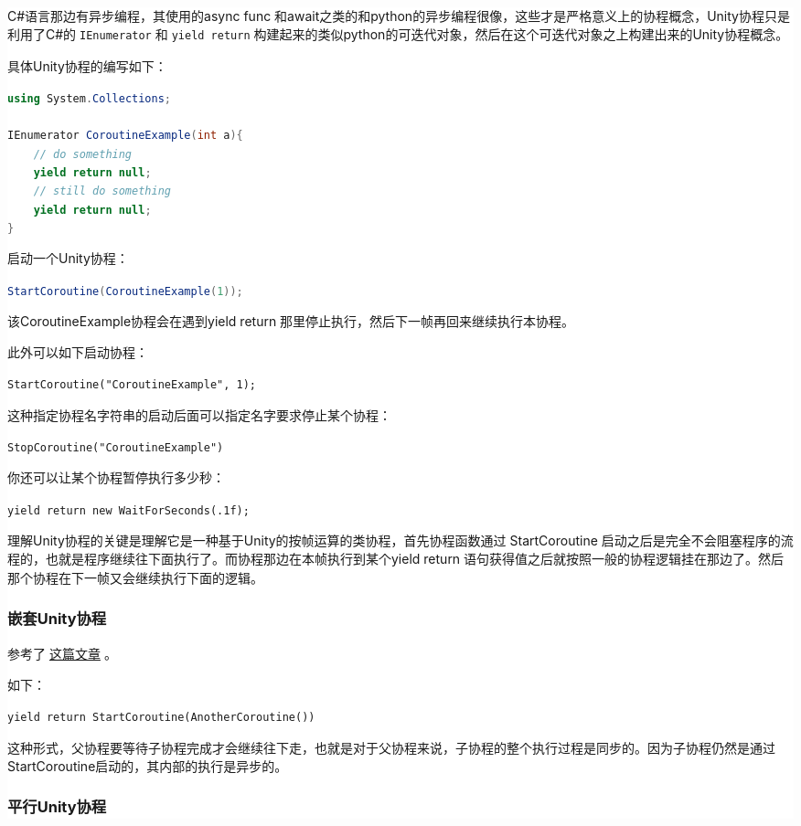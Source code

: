 C#语言那边有异步编程，其使用的async func 和await之类的和python的异步编程很像，这些才是严格意义上的协程概念，Unity协程只是利用了C#的 `IEnumerator` 和 `yield return` 构建起来的类似python的可迭代对象，然后在这个可迭代对象之上构建出来的Unity协程概念。

具体Unity协程的编写如下：

```c#
using System.Collections;

IEnumerator CoroutineExample(int a){
    // do something 
    yield return null;
    // still do something
    yield return null;
}
```

启动一个Unity协程：

```c#
StartCoroutine(CoroutineExample(1));
```

该CoroutineExample协程会在遇到yield return 那里停止执行，然后下一帧再回来继续执行本协程。

此外可以如下启动协程：

```
StartCoroutine("CoroutineExample", 1);
```

这种指定协程名字符串的启动后面可以指定名字要求停止某个协程：

```
StopCoroutine("CoroutineExample")
```

你还可以让某个协程暂停执行多少秒：

```
yield return new WaitForSeconds(.1f);
```

理解Unity协程的关键是理解它是一种基于Unity的按帧运算的类协程，首先协程函数通过 StartCoroutine 启动之后是完全不会阻塞程序的流程的，也就是程序继续往下面执行了。而协程那边在本帧执行到某个yield return 语句获得值之后就按照一般的协程逻辑挂在那边了。然后那个协程在下一帧又会继续执行下面的逻辑。



### 嵌套Unity协程

参考了  [这篇文章](https://www.alanzucconi.com/2017/02/15/nested-coroutines-in-unity/) 。

如下：

```
yield return StartCoroutine(AnotherCoroutine())
```

这种形式，父协程要等待子协程完成才会继续往下走，也就是对于父协程来说，子协程的整个执行过程是同步的。因为子协程仍然是通过 StartCoroutine启动的，其内部的执行是异步的。



### 平行Unity协程
